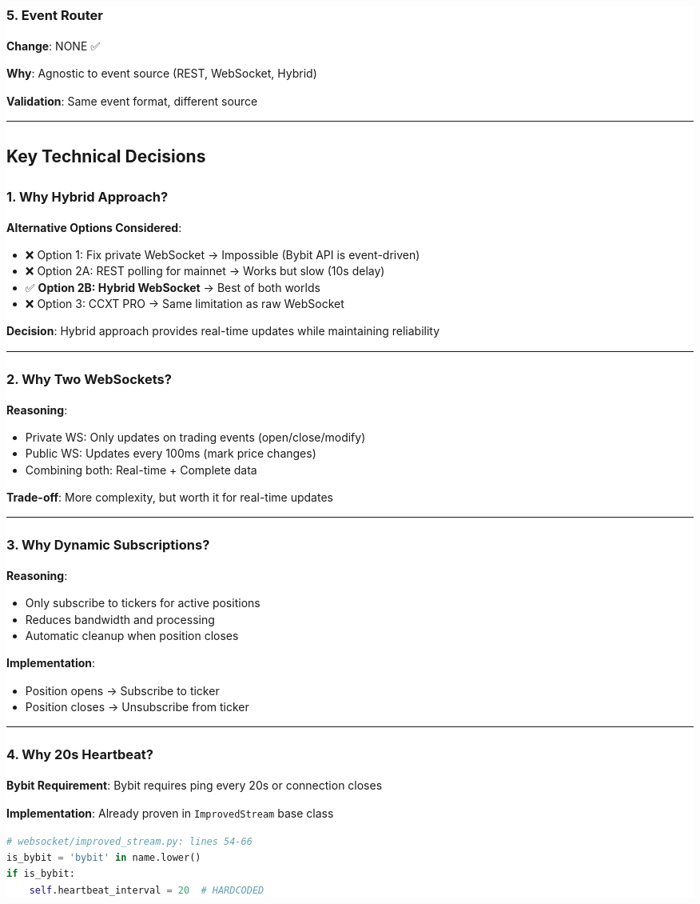 ### 5. Event Router
**Change**: NONE ✅

**Why**: Agnostic to event source (REST, WebSocket, Hybrid)

**Validation**: Same event format, different source

---

## Key Technical Decisions

### 1. Why Hybrid Approach?
**Alternative Options Considered**:
- ❌ Option 1: Fix private WebSocket → Impossible (Bybit API is event-driven)
- ❌ Option 2A: REST polling for mainnet → Works but slow (10s delay)
- ✅ **Option 2B: Hybrid WebSocket** → Best of both worlds
- ❌ Option 3: CCXT PRO → Same limitation as raw WebSocket

**Decision**: Hybrid approach provides real-time updates while maintaining reliability

---

### 2. Why Two WebSockets?
**Reasoning**:
- Private WS: Only updates on trading events (open/close/modify)
- Public WS: Updates every 100ms (mark price changes)
- Combining both: Real-time + Complete data

**Trade-off**: More complexity, but worth it for real-time updates

---

### 3. Why Dynamic Subscriptions?
**Reasoning**:
- Only subscribe to tickers for active positions
- Reduces bandwidth and processing
- Automatic cleanup when position closes

**Implementation**:
- Position opens → Subscribe to ticker
- Position closes → Unsubscribe from ticker

---

### 4. Why 20s Heartbeat?
**Bybit Requirement**: Bybit requires ping every 20s or connection closes

**Implementation**: Already proven in `ImprovedStream` base class
```python
# websocket/improved_stream.py: lines 54-66
is_bybit = 'bybit' in name.lower()
if is_bybit:
    self.heartbeat_interval = 20  # HARDCODED
```
